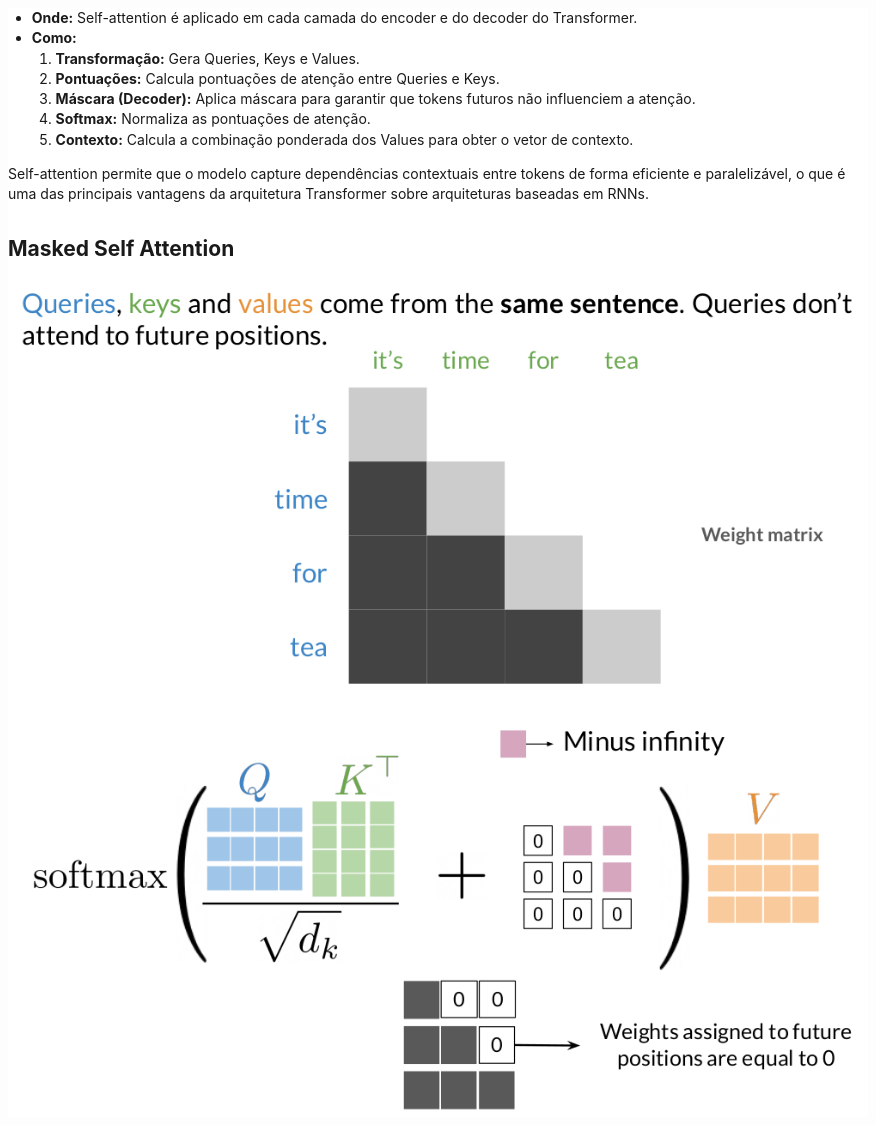 - **Onde:** Self-attention é aplicado em cada camada do encoder e do decoder do Transformer.
- **Como:**
  1. **Transformação:** Gera Queries, Keys e Values.
  2. **Pontuações:** Calcula pontuações de atenção entre Queries e Keys.
  3. **Máscara (Decoder):** Aplica máscara para garantir que tokens futuros não influenciem a atenção.
  4. **Softmax:** Normaliza as pontuações de atenção.
  5. **Contexto:** Calcula a combinação ponderada dos Values para obter o vetor de contexto.

Self-attention permite que o modelo capture dependências contextuais entre tokens de forma eficiente e paralelizável, o que é uma das principais vantagens da arquitetura Transformer sobre arquiteturas baseadas em RNNs.

## Masked Self Attention

<img src="./imgs/masked_attention.png">
<img src="./imgs/masked_attention2.png">
